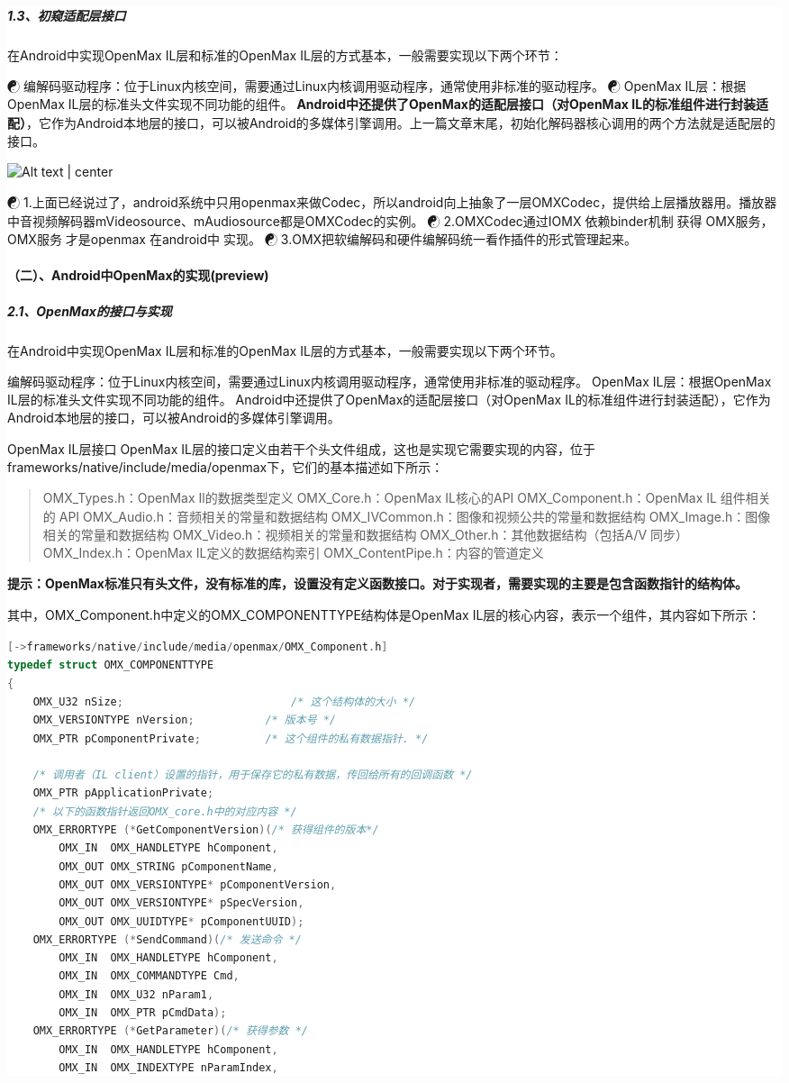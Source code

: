 ##### 1.3、初窥适配层接口
在Android中实现OpenMax IL层和标准的OpenMax IL层的方式基本，一般需要实现以下两个环节：

☯    编解码驱动程序：位于Linux内核空间，需要通过Linux内核调用驱动程序，通常使用非标准的驱动程序。
☯   OpenMax IL层：根据OpenMax IL层的标准头文件实现不同功能的组件。
 **Android中还提供了OpenMax的适配层接口（对OpenMax IL的标准组件进行封装适配）**，它作为Android本地层的接口，可以被Android的多媒体引擎调用。上一篇文章末尾，初始化解码器核心调用的两个方法就是适配层的接口。

![Alt text | center](https://raw.githubusercontent.com/izhoujinjiani/zhoujinjian.com.images/master/video.system/VS-04-07-openmaxsult.jpg)


☯    1.上面已经说过了，android系统中只用openmax来做Codec，所以android向上抽象了一层OMXCodec，提供给上层播放器用。播放器中音视频解码器mVideosource、mAudiosource都是OMXCodec的实例。
☯    2.OMXCodec通过IOMX 依赖binder机制 获得 OMX服务，OMX服务 才是openmax 在android中 实现。
☯    3.OMX把软编解码和硬件编解码统一看作插件的形式管理起来。

#### （二）、Android中OpenMax的实现(preview)
##### 2.1、OpenMax的接口与实现

在Android中实现OpenMax IL层和标准的OpenMax IL层的方式基本，一般需要实现以下两个环节。

编解码驱动程序：位于Linux内核空间，需要通过Linux内核调用驱动程序，通常使用非标准的驱动程序。
OpenMax IL层：根据OpenMax IL层的标准头文件实现不同功能的组件。
       Android中还提供了OpenMax的适配层接口（对OpenMax IL的标准组件进行封装适配），它作为Android本地层的接口，可以被Android的多媒体引擎调用。

OpenMax IL层接口
       OpenMax IL层的接口定义由若干个头文件组成，这也是实现它需要实现的内容，位于frameworks/native/include/media/openmax下，它们的基本描述如下所示：

> OMX_Types.h：OpenMax Il的数据类型定义
OMX_Core.h：OpenMax IL核心的API
OMX_Component.h：OpenMax IL 组件相关的 API
OMX_Audio.h：音频相关的常量和数据结构
OMX_IVCommon.h：图像和视频公共的常量和数据结构
OMX_Image.h：图像相关的常量和数据结构
OMX_Video.h：视频相关的常量和数据结构
OMX_Other.h：其他数据结构（包括A/V 同步）
OMX_Index.h：OpenMax IL定义的数据结构索引
OMX_ContentPipe.h：内容的管道定义

   **提示：OpenMax标准只有头文件，没有标准的库，设置没有定义函数接口。对于实现者，需要实现的主要是包含函数指针的结构体。**

其中，OMX_Component.h中定义的OMX_COMPONENTTYPE结构体是OpenMax IL层的核心内容，表示一个组件，其内容如下所示：

``` cpp
[->frameworks/native/include/media/openmax/OMX_Component.h]
typedef struct OMX_COMPONENTTYPE    
{  
    OMX_U32 nSize;                          /* 这个结构体的大小 */    
    OMX_VERSIONTYPE nVersion;           /* 版本号 */    
    OMX_PTR pComponentPrivate;          /* 这个组件的私有数据指针. */    
  
    /* 调用者（IL client）设置的指针，用于保存它的私有数据，传回给所有的回调函数 */    
    OMX_PTR pApplicationPrivate;    
    /* 以下的函数指针返回OMX_core.h中的对应内容 */    
    OMX_ERRORTYPE (*GetComponentVersion)(/* 获得组件的版本*/    
        OMX_IN  OMX_HANDLETYPE hComponent,    
        OMX_OUT OMX_STRING pComponentName,    
        OMX_OUT OMX_VERSIONTYPE* pComponentVersion,    
        OMX_OUT OMX_VERSIONTYPE* pSpecVersion,    
        OMX_OUT OMX_UUIDTYPE* pComponentUUID);    
    OMX_ERRORTYPE (*SendCommand)(/* 发送命令 */    
        OMX_IN  OMX_HANDLETYPE hComponent,    
        OMX_IN  OMX_COMMANDTYPE Cmd,    
        OMX_IN  OMX_U32 nParam1,    
        OMX_IN  OMX_PTR pCmdData);    
    OMX_ERRORTYPE (*GetParameter)(/* 获得参数 */    
        OMX_IN  OMX_HANDLETYPE hComponent,    
        OMX_IN  OMX_INDEXTYPE nParamIndex,    
```